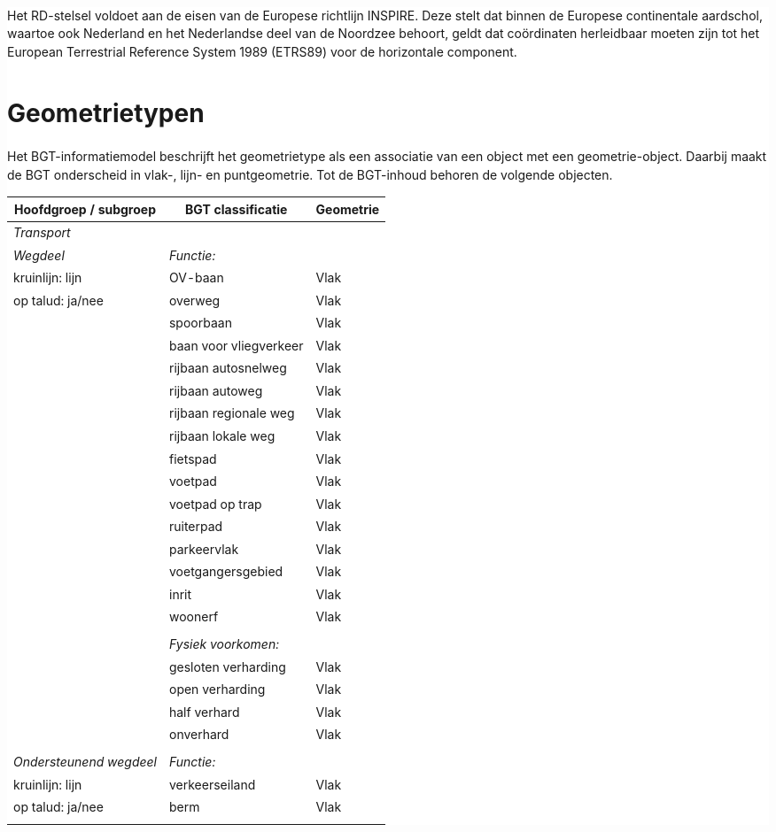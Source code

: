Het RD-stelsel voldoet aan de eisen van de Europese richtlijn INSPIRE. Deze
stelt dat binnen de Europese continentale aardschol, waartoe ook Nederland en
het Nederlandse deel van de Noordzee behoort, geldt dat coördinaten herleidbaar
moeten zijn tot het European Terrestrial Reference System 1989 (ETRS89) voor de
horizontale component.

Geometrietypen
==============

Het BGT-informatiemodel beschrijft het geometrietype als een associatie van een
object met een geometrie-object. Daarbij maakt de BGT onderscheid in vlak-,
lijn- en puntgeometrie. Tot de BGT-inhoud behoren de volgende objecten.

| Hoofdgroep / subgroep     | BGT classificatie              | Geometrie              |
|---------------------------|--------------------------------|------------------------|
| *Transport*               |                                |                        |
| *Wegdeel*                 | *Functie:*                     |                        |
| kruinlijn: lijn           | OV-baan                        | Vlak                   |
| op talud: ja/nee          | overweg                        | Vlak                   |
|                           | spoorbaan                      | Vlak                   |
|                           | baan voor vliegverkeer         | Vlak                   |
|                           | rijbaan autosnelweg            | Vlak                   |
|                           | rijbaan autoweg                | Vlak                   |
|                           | rijbaan regionale weg          | Vlak                   |
|                           | rijbaan lokale weg             | Vlak                   |
|                           | fietspad                       | Vlak                   |
|                           | voetpad                        | Vlak                   |
|                           | voetpad op trap                | Vlak                   |
|                           | ruiterpad                      | Vlak                   |
|                           | parkeervlak                    | Vlak                   |
|                           | voetgangersgebied              | Vlak                   |
|                           | inrit                          | Vlak                   |
|                           | woonerf                        | Vlak                   |
|                           |                                |                        |
|                           | *Fysiek voorkomen:*            |                        |
|                           | gesloten verharding            | Vlak                   |
|                           | open verharding                | Vlak                   |
|                           | half verhard                   | Vlak                   |
|                           | onverhard                      | Vlak                   |
|                           |                                |                        |
| *Ondersteunend wegdeel*   | *Functie:*                     |                        |
| kruinlijn: lijn           | verkeerseiland                 | Vlak                   |
| op talud: ja/nee          | berm                           | Vlak                   |
|                           |                                |                        |